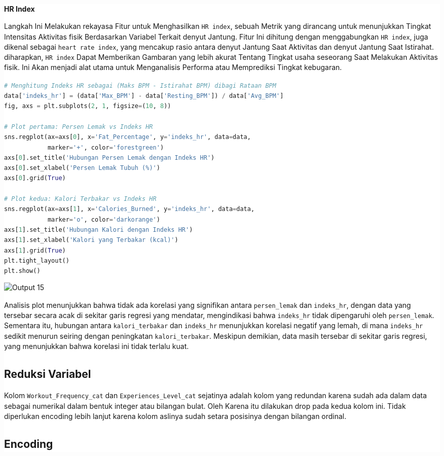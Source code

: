 
**HR Index**  

Langkah Ini Melakukan rekayasa Fitur untuk Menghasilkan `HR index`, sebuah Metrik yang dirancang untuk menunjukkan Tingkat Intensitas Aktivitas fisik Berdasarkan Variabel Terkait denyut Jantung. Fitur Ini dihitung dengan menggabungkan `HR index`, juga dikenal sebagai `heart rate index`, yang mencakup rasio antara denyut Jantung Saat Aktivitas dan denyut Jantung Saat Istirahat.  diharapkan, `HR index` Dapat Memberikan Gambaran yang lebih akurat Tentang Tingkat usaha seseorang Saat Melakukan Aktivitas fisik. Ini Akan menjadi alat utama untuk Menganalisis Performa atau Memprediksi Tingkat kebugaran.


```python
# Menghitung Indeks HR sebagai (Maks BPM - Istirahat BPM) dibagi Rataan BPM
data['indeks_hr'] = (data['Max_BPM'] - data['Resting_BPM']) / data['Avg_BPM']
fig, axs = plt.subplots(2, 1, figsize=(10, 8))

# Plot pertama: Persen Lemak vs Indeks HR
sns.regplot(ax=axs[0], x='Fat_Percentage', y='indeks_hr', data=data,
            marker='+', color='forestgreen')
axs[0].set_title('Hubungan Persen Lemak dengan Indeks HR')
axs[0].set_xlabel('Persen Lemak Tubuh (%)')
axs[0].grid(True)

# Plot kedua: Kalori Terbakar vs Indeks HR
sns.regplot(ax=axs[1], x='Calories_Burned', y='indeks_hr', data=data,
            marker='o', color='darkorange')
axs[1].set_title('Hubungan Kalori dengan Indeks HR')
axs[1].set_xlabel('Kalori yang Terbakar (kcal)')
axs[1].grid(True)
plt.tight_layout()
plt.show()
```

![Output 15](images/output_15.png)

Analisis plot menunjukkan bahwa tidak ada korelasi yang signifikan antara `persen_lemak` dan `indeks_hr`, dengan data yang tersebar secara acak di sekitar garis regresi yang mendatar, mengindikasi bahwa `indeks_hr` tidak dipengaruhi oleh `persen_lemak`. Sementara itu, hubungan antara `kalori_terbakar` dan `indeks_hr` menunjukkan korelasi negatif yang lemah, di mana `indeks_hr` sedikit menurun seiring dengan peningkatan `kalori_terbakar`. Meskipun demikian, data masih tersebar di sekitar garis regresi, yang menunjukkan bahwa korelasi ini tidak terlalu kuat.


## **Reduksi Variabel**

Kolom `Workout_Frequency_cat` dan `Experiences_Level_cat` sejatinya adalah kolom yang redundan karena sudah ada dalam data sebagai numerikal dalam bentuk integer atau bilangan bulat. Oleh Karena itu dilakukan drop pada kedua kolom ini.  Tidak diperlukan encoding lebih lanjut karena kolom aslinya sudah setara posisinya dengan bilangan ordinal.



## **Encoding**
